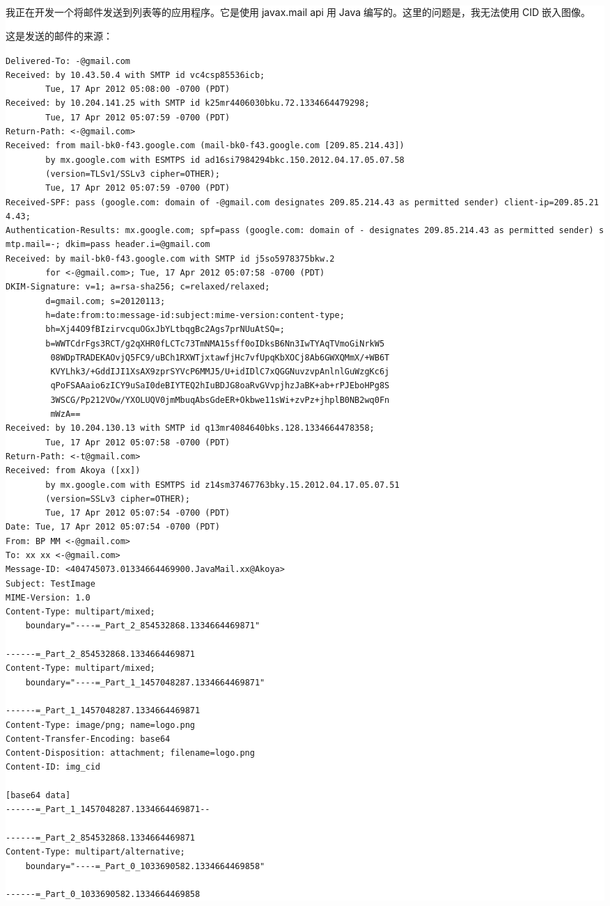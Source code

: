 我正在开发一个将邮件发送到列表等的应用程序。它是使用 javax.mail api 用 Ja​​va 编写的。这里的问题是，我无法使用 CID 嵌入图像。

这是发送的邮件的来源：

```
Delivered-To: -@gmail.com
Received: by 10.43.50.4 with SMTP id vc4csp85536icb;
        Tue, 17 Apr 2012 05:08:00 -0700 (PDT)
Received: by 10.204.141.25 with SMTP id k25mr4406030bku.72.1334664479298;
        Tue, 17 Apr 2012 05:07:59 -0700 (PDT)
Return-Path: <-@gmail.com>
Received: from mail-bk0-f43.google.com (mail-bk0-f43.google.com [209.85.214.43])
        by mx.google.com with ESMTPS id ad16si7984294bkc.150.2012.04.17.05.07.58
        (version=TLSv1/SSLv3 cipher=OTHER);
        Tue, 17 Apr 2012 05:07:59 -0700 (PDT)
Received-SPF: pass (google.com: domain of -@gmail.com designates 209.85.214.43 as permitted sender) client-ip=209.85.214.43;
Authentication-Results: mx.google.com; spf=pass (google.com: domain of - designates 209.85.214.43 as permitted sender) smtp.mail=-; dkim=pass header.i=@gmail.com
Received: by mail-bk0-f43.google.com with SMTP id j5so5978375bkw.2
        for <-@gmail.com>; Tue, 17 Apr 2012 05:07:58 -0700 (PDT)
DKIM-Signature: v=1; a=rsa-sha256; c=relaxed/relaxed;
        d=gmail.com; s=20120113;
        h=date:from:to:message-id:subject:mime-version:content-type;
        bh=Xj44O9fBIzirvcquOGxJbYLtbqgBc2Ags7prNUuAtSQ=;
        b=WWTCdrFgs3RCT/g2qXHR0fLCTc73TmNMA15sff0oIDksB6Nn3IwTYAqTVmoGiNrkW5
         08WDpTRADEKAOvjQ5FC9/uBCh1RXWTjxtawfjHc7vfUpqKbXOCj8Ab6GWXQMmX/+WB6T
         KVYLhk3/+GddIJI1XsAX9zprSYVcP6MMJ5/U+idIDlC7xQGGNuvzvpAnlnlGuWzgKc6j
         qPoFSAAaio6zICY9uSaI0deBIYTEQ2hIuBDJG8oaRvGVvpjhzJaBK+ab+rPJEboHPg8S
         3WSCG/Pp212VOw/YXOLUQV0jmMbuqAbsGdeER+Okbwe11sWi+zvPz+jhplB0NB2wq0Fn
         mWzA==
Received: by 10.204.130.13 with SMTP id q13mr4084640bks.128.1334664478358;
        Tue, 17 Apr 2012 05:07:58 -0700 (PDT)
Return-Path: <-t@gmail.com>
Received: from Akoya ([xx])
        by mx.google.com with ESMTPS id z14sm37467763bky.15.2012.04.17.05.07.51
        (version=SSLv3 cipher=OTHER);
        Tue, 17 Apr 2012 05:07:54 -0700 (PDT)
Date: Tue, 17 Apr 2012 05:07:54 -0700 (PDT)
From: BP MM <-@gmail.com>
To: xx xx <-@gmail.com>
Message-ID: <404745073.01334664469900.JavaMail.xx@Akoya>
Subject: TestImage
MIME-Version: 1.0
Content-Type: multipart/mixed; 
    boundary="----=_Part_2_854532868.1334664469871"

------=_Part_2_854532868.1334664469871
Content-Type: multipart/mixed; 
    boundary="----=_Part_1_1457048287.1334664469871"

------=_Part_1_1457048287.1334664469871
Content-Type: image/png; name=logo.png
Content-Transfer-Encoding: base64
Content-Disposition: attachment; filename=logo.png
Content-ID: img_cid

[base64 data]
------=_Part_1_1457048287.1334664469871--

------=_Part_2_854532868.1334664469871
Content-Type: multipart/alternative; 
    boundary="----=_Part_0_1033690582.1334664469858"

------=_Part_0_1033690582.1334664469858
```